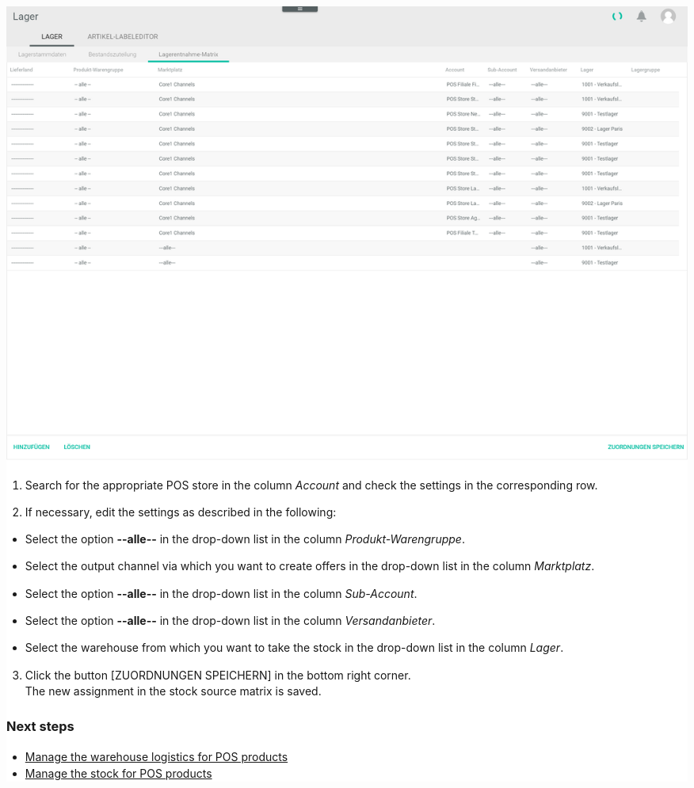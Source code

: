![Lagerentnahme-Matrix](/Assets/Screenshots/Lager/Einstellungen/Lager/LagerentnahmeMatrix/LagerentnahmeMatrix.png "[Lagerentnahme-Matrix]")

1. Search for the appropriate POS store in the column *Account* and check the settings in the corresponding row.   

2. If necessary, edit the settings as described in the following:

  + Select the option **--alle--** in the drop-down list in the column *Produkt-Warengruppe*.

  + Select the output channel via which you want to create offers in the drop-down list in the column *Marktplatz*.

  + Select the option **--alle--** in the drop-down list in the column *Sub-Account*.

  + Select the option **--alle--** in the drop-down list in the column *Versandanbieter*.

  + Select the warehouse from which you want to take the stock in the drop-down list in the column *Lager*.

3. Click the button [ZUORDNUNGEN SPEICHERN] in the bottom right corner.   
  The new assignment in the stock source matrix is saved.

### Next steps

- [Manage the warehouse logistics for POS products](#manage-the-warehouse-logistics-for-pos-products)
- [Manage the stock for POS products](#manage-the-stock-for-pos-products)
